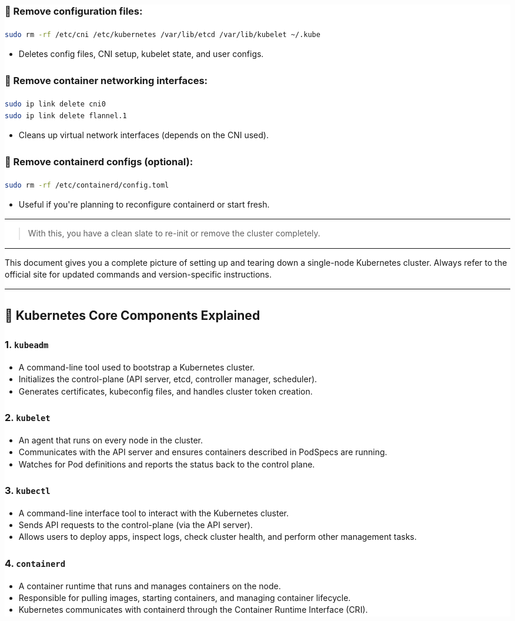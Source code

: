 ### 🔧 Remove configuration files:
```bash
sudo rm -rf /etc/cni /etc/kubernetes /var/lib/etcd /var/lib/kubelet ~/.kube
```
- Deletes config files, CNI setup, kubelet state, and user configs.

### 🔧 Remove container networking interfaces:
```bash
sudo ip link delete cni0
sudo ip link delete flannel.1
```
- Cleans up virtual network interfaces (depends on the CNI used).

### 🔧 Remove containerd configs (optional):
```bash
sudo rm -rf /etc/containerd/config.toml
```
- Useful if you're planning to reconfigure containerd or start fresh.

---

> With this, you have a clean slate to re-init or remove the cluster completely.

---

This document gives you a complete picture of setting up and tearing down a single-node Kubernetes cluster. Always refer to the official site for updated commands and version-specific instructions.

---

## 📘 Kubernetes Core Components Explained

### 1. `kubeadm`
- A command-line tool used to bootstrap a Kubernetes cluster.
- Initializes the control-plane (API server, etcd, controller manager, scheduler).
- Generates certificates, kubeconfig files, and handles cluster token creation.

### 2. `kubelet`
- An agent that runs on every node in the cluster.
- Communicates with the API server and ensures containers described in PodSpecs are running.
- Watches for Pod definitions and reports the status back to the control plane.

### 3. `kubectl`
- A command-line interface tool to interact with the Kubernetes cluster.
- Sends API requests to the control-plane (via the API server).
- Allows users to deploy apps, inspect logs, check cluster health, and perform other management tasks.

### 4. `containerd`
- A container runtime that runs and manages containers on the node.
- Responsible for pulling images, starting containers, and managing container lifecycle.
- Kubernetes communicates with containerd through the Container Runtime Interface (CRI).
